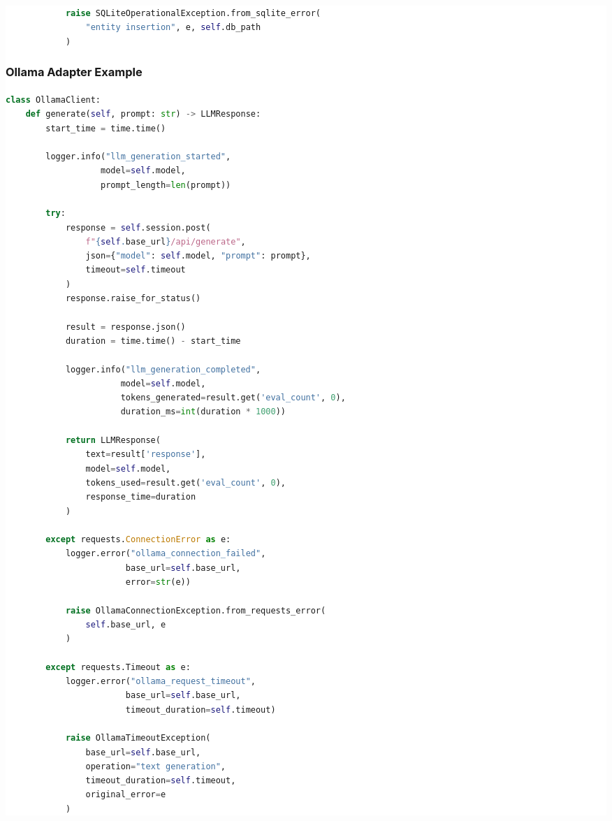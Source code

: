 ```python
            raise SQLiteOperationalException.from_sqlite_error(
                "entity insertion", e, self.db_path
            )
```

### Ollama Adapter Example

```python
class OllamaClient:
    def generate(self, prompt: str) -> LLMResponse:
        start_time = time.time()
        
        logger.info("llm_generation_started",
                   model=self.model,
                   prompt_length=len(prompt))
        
        try:
            response = self.session.post(
                f"{self.base_url}/api/generate",
                json={"model": self.model, "prompt": prompt},
                timeout=self.timeout
            )
            response.raise_for_status()
            
            result = response.json()
            duration = time.time() - start_time
            
            logger.info("llm_generation_completed",
                       model=self.model,
                       tokens_generated=result.get('eval_count', 0),
                       duration_ms=int(duration * 1000))
            
            return LLMResponse(
                text=result['response'],
                model=self.model,
                tokens_used=result.get('eval_count', 0),
                response_time=duration
            )
            
        except requests.ConnectionError as e:
            logger.error("ollama_connection_failed",
                        base_url=self.base_url,
                        error=str(e))
            
            raise OllamaConnectionException.from_requests_error(
                self.base_url, e
            )
            
        except requests.Timeout as e:
            logger.error("ollama_request_timeout",
                        base_url=self.base_url,
                        timeout_duration=self.timeout)
            
            raise OllamaTimeoutException(
                base_url=self.base_url,
                operation="text generation",
                timeout_duration=self.timeout,
                original_error=e
            )
```

